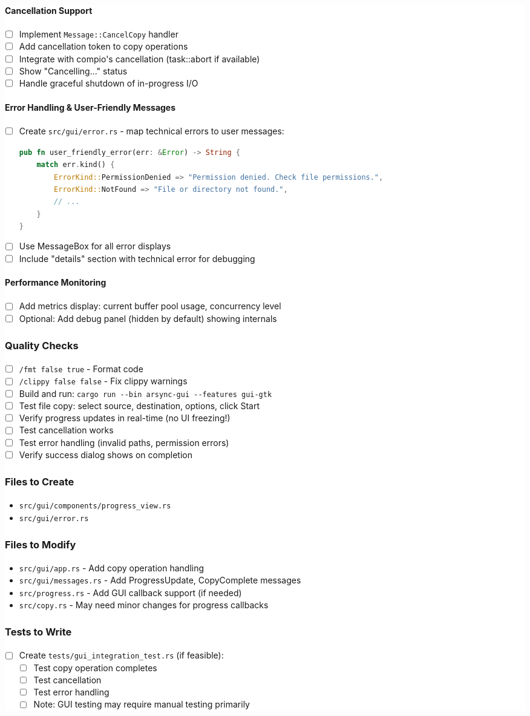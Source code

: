 #### Cancellation Support
- [ ] Implement `Message::CancelCopy` handler
- [ ] Add cancellation token to copy operations
- [ ] Integrate with compio's cancellation (task::abort if available)
- [ ] Show "Cancelling..." status
- [ ] Handle graceful shutdown of in-progress I/O

#### Error Handling & User-Friendly Messages
- [ ] Create `src/gui/error.rs` - map technical errors to user messages:
  ```rust
  pub fn user_friendly_error(err: &Error) -> String {
      match err.kind() {
          ErrorKind::PermissionDenied => "Permission denied. Check file permissions.",
          ErrorKind::NotFound => "File or directory not found.",
          // ...
      }
  }
  ```
- [ ] Use MessageBox for all error displays
- [ ] Include "details" section with technical error for debugging

#### Performance Monitoring
- [ ] Add metrics display: current buffer pool usage, concurrency level
- [ ] Optional: Add debug panel (hidden by default) showing internals

### Quality Checks
- [ ] `/fmt false true` - Format code
- [ ] `/clippy false false` - Fix clippy warnings
- [ ] Build and run: `cargo run --bin arsync-gui --features gui-gtk`
- [ ] Test file copy: select source, destination, options, click Start
- [ ] Verify progress updates in real-time (no UI freezing!)
- [ ] Test cancellation works
- [ ] Test error handling (invalid paths, permission errors)
- [ ] Verify success dialog shows on completion

### Files to Create
- `src/gui/components/progress_view.rs`
- `src/gui/error.rs`

### Files to Modify
- `src/gui/app.rs` - Add copy operation handling
- `src/gui/messages.rs` - Add ProgressUpdate, CopyComplete messages
- `src/progress.rs` - Add GUI callback support (if needed)
- `src/copy.rs` - May need minor changes for progress callbacks

### Tests to Write
- [ ] Create `tests/gui_integration_test.rs` (if feasible):
  - [ ] Test copy operation completes
  - [ ] Test cancellation
  - [ ] Test error handling
  - [ ] Note: GUI testing may require manual testing primarily

